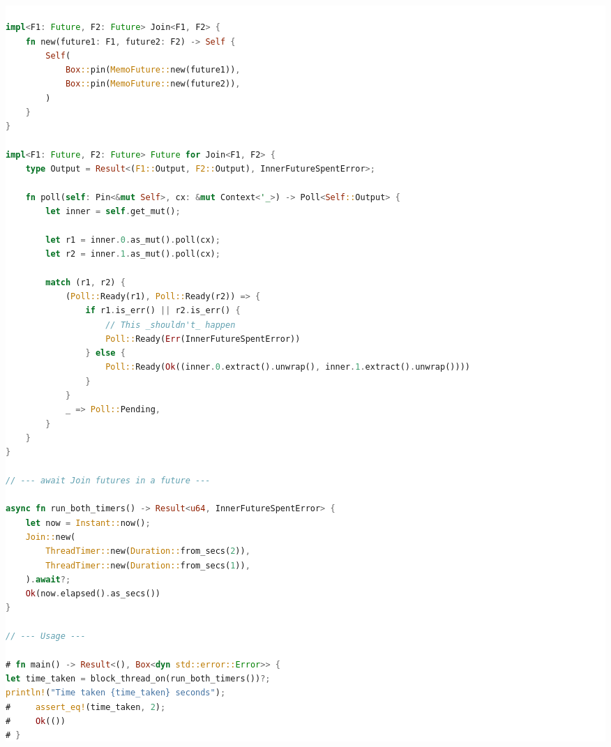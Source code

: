```rust

impl<F1: Future, F2: Future> Join<F1, F2> {
    fn new(future1: F1, future2: F2) -> Self {
        Self(
            Box::pin(MemoFuture::new(future1)),
            Box::pin(MemoFuture::new(future2)),
        )
    }
}

impl<F1: Future, F2: Future> Future for Join<F1, F2> {
    type Output = Result<(F1::Output, F2::Output), InnerFutureSpentError>;

    fn poll(self: Pin<&mut Self>, cx: &mut Context<'_>) -> Poll<Self::Output> {
        let inner = self.get_mut();

        let r1 = inner.0.as_mut().poll(cx);
        let r2 = inner.1.as_mut().poll(cx);

        match (r1, r2) {
            (Poll::Ready(r1), Poll::Ready(r2)) => {
                if r1.is_err() || r2.is_err() {
                    // This _shouldn't_ happen
                    Poll::Ready(Err(InnerFutureSpentError))
                } else {
                    Poll::Ready(Ok((inner.0.extract().unwrap(), inner.1.extract().unwrap())))
                }
            }
            _ => Poll::Pending,
        }
    }
}

// --- await Join futures in a future ---

async fn run_both_timers() -> Result<u64, InnerFutureSpentError> {
    let now = Instant::now();
    Join::new(
        ThreadTimer::new(Duration::from_secs(2)),
        ThreadTimer::new(Duration::from_secs(1)),
    ).await?;
    Ok(now.elapsed().as_secs())
}

// --- Usage ---

# fn main() -> Result<(), Box<dyn std::error::Error>> {
let time_taken = block_thread_on(run_both_timers())?;
println!("Time taken {time_taken} seconds");
#     assert_eq!(time_taken, 2);
#     Ok(())
# }
```
